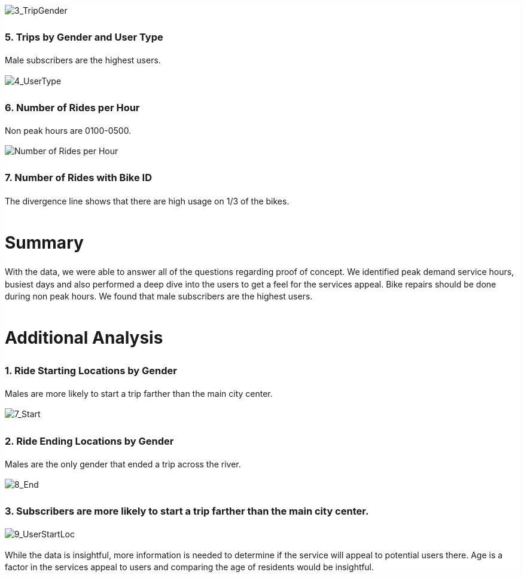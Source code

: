 <img width="1428" alt="3_TripGender" src="https://user-images.githubusercontent.com/94575416/158029909-e89571a4-301f-4f70-84db-ab5aae05065d.PNG">

### 5. Trips by Gender and User Type

Male subscribers are the highest users.

<img width="1429" alt="4_UserType" src="https://user-images.githubusercontent.com/94575416/158029973-cb0872ff-3fa7-425d-8d5d-fd851c9ccbc7.PNG">

### 6. Number of Rides per Hour

Non peak hours are 0100-0500.

<img width="831" alt="Number of Rides per Hour" src="https://user-images.githubusercontent.com/94575416/156950407-ff69f79a-ae2b-498e-aacc-c3bd75494c19.png">

### 7. Number of Rides with Bike ID

The divergence line shows that there are high usage on 1/3 of the bikes.


# Summary

With the data, we were able to answer all of the questions regarding proof of concept. We identified peak demand service hours, busiest days and also performed a deep dive into the users to get a feel for the services appeal. Bike repairs should be done during non peak hours. We found that male subscribers are the highest users. 

# Additional Analysis

### 1. Ride Starting Locations by Gender
Males are more likely to start a trip farther than the main city center.

<img width="1438" alt="7_Start" src="https://user-images.githubusercontent.com/94575416/158030321-bd2723d4-c10c-4f98-b2a4-a88d7a5250cc.png">

### 2. Ride Ending Locations by Gender

Males are the only gender that ended a trip across the river.

<img width="1430" alt="8_End" src="https://user-images.githubusercontent.com/94575416/158030358-303f9c60-fba8-436a-a85f-a5c4abe7fa6b.png">

### 3. Subscribers are more likely to start a trip farther than the main city center.

<img width="1401" alt="9_UserStartLoc" src="https://user-images.githubusercontent.com/94575416/158030396-030b3072-3e54-45c1-aad4-0c15351c093d.png">

While the data is insightful, more information is needed to determine if the service will appeal to potential users there. 
Age is a factor in the services appeal to users and comparing the age of residents would be insightful.
